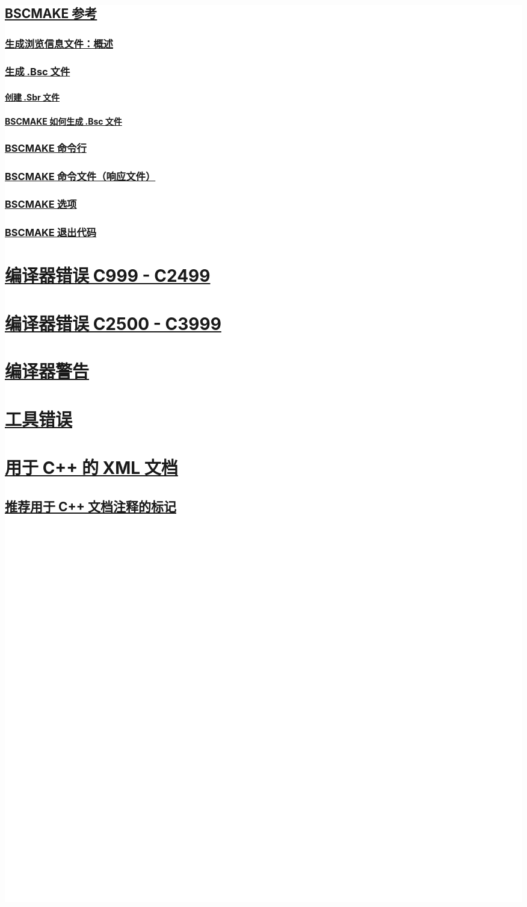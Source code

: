 ## [BSCMAKE 参考](bscmake-reference.md)
### [生成浏览信息文件：概述](building-browse-information-files-overview.md)
### [生成 .Bsc 文件](building-a-dot-bsc-file.md)
#### [创建 .Sbr 文件](creating-an-dot-sbr-file.md)
#### [BSCMAKE 如何生成 .Bsc 文件](how-bscmake-builds-a-dot-bsc-file.md)
### [BSCMAKE 命令行](bscmake-command-line.md)
### [BSCMAKE 命令文件（响应文件）](bscmake-command-file-response-file.md)
### [BSCMAKE 选项](bscmake-options.md)
### [BSCMAKE 退出代码](bscmake-exit-codes.md)
# [编译器错误 C999 - C2499](../../error-messages/compiler-errors-1/TOC.md)
# [编译器错误 C2500 - C3999](../../error-messages/compiler-errors-2/TOC.md)
# [编译器警告](../../error-messages/compiler-warnings/TOC.md)
# [工具错误](../../error-messages/tool-errors/TOC.md)
# [用于 C++ 的 XML 文档](xml-documentation-visual-cpp.md)
## [推荐用于 C++ 文档注释的标记](recommended-tags-for-documentation-comments-visual-cpp.md)
### [<c>](c-visual-cpp.md)
### [<code>](code-visual-cpp.md)
### [<example>](example-visual-cpp.md)
### [<exception>](exception-visual-cpp.md)
### [<include>](include-visual-cpp.md)
### [<list>](list-visual-cpp.md)
### [<para>](para-visual-cpp.md)
### [<param>](param-visual-cpp.md)
### [<paramref>](paramref-visual-cpp.md)
### [<permission>](permission-visual-cpp.md)
### [<remarks>](remarks-visual-cpp.md)
### [<returns>](returns-visual-cpp.md)
### [<see>](see-visual-cpp.md)
### [<seealso>](seealso-visual-cpp.md)
### [<summary>](summary-visual-cpp.md)
### [<value>](value-visual-cpp.md)